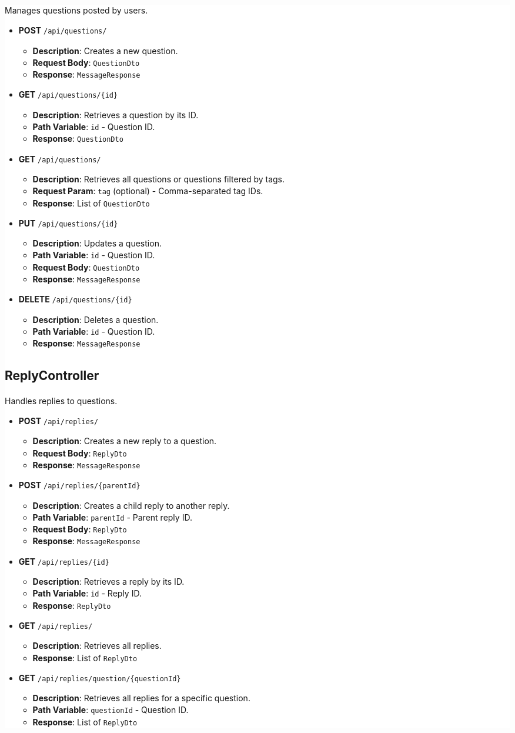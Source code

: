 Manages questions posted by users.

- **POST** `/api/questions/`
    - **Description**: Creates a new question.
    - **Request Body**: `QuestionDto`
    - **Response**: `MessageResponse`

- **GET** `/api/questions/{id}`
    - **Description**: Retrieves a question by its ID.
    - **Path Variable**: `id` - Question ID.
    - **Response**: `QuestionDto`

- **GET** `/api/questions/`
    - **Description**: Retrieves all questions or questions filtered by tags.
    - **Request Param**: `tag` (optional) - Comma-separated tag IDs.
    - **Response**: List of `QuestionDto`

- **PUT** `/api/questions/{id}`
    - **Description**: Updates a question.
    - **Path Variable**: `id` - Question ID.
    - **Request Body**: `QuestionDto`
    - **Response**: `MessageResponse`

- **DELETE** `/api/questions/{id}`
    - **Description**: Deletes a question.
    - **Path Variable**: `id` - Question ID.
    - **Response**: `MessageResponse`

## ReplyController

Handles replies to questions.

- **POST** `/api/replies/`
    - **Description**: Creates a new reply to a question.
    - **Request Body**: `ReplyDto`
    - **Response**: `MessageResponse`

- **POST** `/api/replies/{parentId}`
    - **Description**: Creates a child reply to another reply.
    - **Path Variable**: `parentId` - Parent reply ID.
    - **Request Body**: `ReplyDto`
    - **Response**: `MessageResponse`

- **GET** `/api/replies/{id}`
    - **Description**: Retrieves a reply by its ID.
    - **Path Variable**: `id` - Reply ID.
    - **Response**: `ReplyDto`

- **GET** `/api/replies/`
    - **Description**: Retrieves all replies.
    - **Response**: List of `ReplyDto`

- **GET** `/api/replies/question/{questionId}`
    - **Description**: Retrieves all replies for a specific question.
    - **Path Variable**: `questionId` - Question ID.
    - **Response**: List of `ReplyDto`
